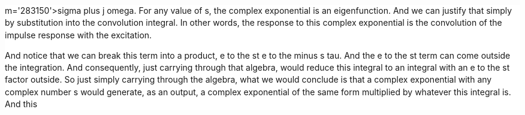   m='283150'>sigma</span> <span m='283510'>plus</span> <span m='283830'>j</span>
  <span m='284080'>omega.</span> <span m='285670'>For</span> <span
  m='285900'>any</span> <span m='286160'>value</span> <span m='286600'>of</span>
  <span m='286750'>s,</span> <span m='288220'>the</span> <span
  m='288480'>complex</span> <span m='289000'>exponential</span> <span
  m='289820'>is</span> <span m='289990'>an</span> <span
  m='290110'>eigenfunction.</span> <span m='291370'>And</span> <span
  m='291950'>we</span> <span m='292200'>can</span> <span
  m='292410'>justify</span> <span m='293010'>that</span> <span
  m='293320'>simply</span> <span m='293730'>by</span> <span
  m='294040'>substitution</span> <span m='295000'>into</span> <span
  m='295250'>the</span> <span m='295350'>convolution</span> <span
  m='296110'>integral.</span> <span m='297040'>In</span> <span
  m='297160'>other</span> <span m='297370'>words,</span> <span
  m='297690'>the</span> <span m='297770'>response</span> <span
  m='298350'>to</span> <span m='298450'>this</span> <span
  m='298670'>complex</span> <span m='299200'>exponential</span> <span
  m='300550'>is</span> <span m='301060'>the</span> <span
  m='301150'>convolution</span> <span m='302050'>of</span> <span
  m='302220'>the</span> <span m='302330'>impulse</span> <span
  m='302800'>response</span> <span m='303850'>with</span> <span
  m='304040'>the</span> <span m='304180'>excitation.</span> </p><p><span
  m='305570'>And</span> <span m='306440'>notice</span> <span
  m='307140'>that</span> <span m='308010'>we</span> <span m='308300'>can</span>
  <span m='308860'>break</span> <span m='309310'>this</span> <span
  m='309610'>term</span> <span m='310140'>into</span> <span m='310500'>a</span>
  <span m='310620'>product,</span> <span m='311640'>e</span> <span
  m='311900'>to</span> <span m='312070'>the</span> <span m='312230'>st</span>
  <span m='313376'>e</span> <span m='313760'>to</span> <span
  m='313900'>the</span> <span m='314010'>minus</span> <span m='314520'>s</span>
  <span m='314980'>tau.</span> <span m='316030'>And</span> <span
  m='316430'>the</span> <span m='316530'>e to the</span> <span
  m='316860'>st</span> <span m='317190'>term</span> <span m='318110'>can</span>
  <span m='318260'>come</span> <span m='318640'>outside</span> <span
  m='319190'>the</span> <span m='319320'>integration.</span> <span
  m='321300'>And</span> <span m='321870'>consequently,</span> <span
  m='322790'>just</span> <span m='323020'>carrying</span> <span
  m='323440'>through</span> <span m='323660'>that</span> <span
  m='323890'>algebra,</span> <span m='325160'>would</span> <span
  m='326740'>reduce</span> <span m='327250'>this</span> <span
  m='327480'>integral</span> <span m='328260'>to</span> <span
  m='330000'>an</span> <span m='330160'>integral</span> <span
  m='331040'>with</span> <span m='332170'>an</span> <span m='332370'>e</span>
  <span m='332530'>to</span> <span m='332590'>the</span> <span
  m='332760'>st</span> <span m='333210'>factor</span> <span
  m='333900'>outside.</span> <span m='335040'>So</span> <span
  m='335580'>just</span> <span m='335770'>simply</span> <span
  m='336070'>carrying</span> <span m='336490'>through</span> <span
  m='336690'>the</span> <span m='336860'>algebra,</span> <span
  m='337730'>what</span> <span m='337990'>we</span> <span
  m='338130'>would</span> <span m='338400'>conclude</span> <span
  m='339130'>is</span> <span m='339510'>that</span> <span m='340320'>a</span>
  <span m='340420'>complex</span> <span m='340960'>exponential</span> <span
  m='341950'>with</span> <span m='342120'>any</span> <span
  m='342360'>complex</span> <span m='342960'>number</span> <span
  m='343320'>s</span> <span m='344480'>would</span> <span
  m='344720'>generate,</span> <span m='345360'>as</span> <span
  m='345550'>an</span> <span m='345640'>output,</span> <span m='347000'>a</span>
  <span m='347110'>complex</span> <span m='347640'>exponential</span> <span
  m='348280'>of</span> <span m='348380'>the</span> <span m='348470'>same</span>
  <span m='348820'>form</span> <span m='350300'>multiplied</span> <span
  m='351590'>by</span> <span m='351960'>whatever</span> <span
  m='352330'>this</span> <span m='352560'>integral</span> <span
  m='353030'>is.</span> <span m='353460'>And</span> <span m='353680'>this</span>